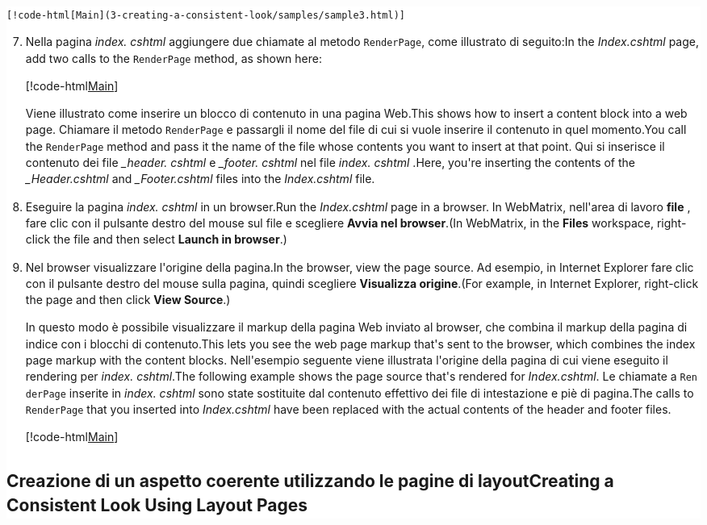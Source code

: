     [!code-html[Main](3-creating-a-consistent-look/samples/sample3.html)]
7. <span data-ttu-id="beb3d-144">Nella pagina *index. cshtml* aggiungere due chiamate al metodo `RenderPage`, come illustrato di seguito:</span><span class="sxs-lookup"><span data-stu-id="beb3d-144">In the *Index.cshtml* page, add two calls to the `RenderPage` method, as shown here:</span></span>

    [!code-html[Main](3-creating-a-consistent-look/samples/sample4.html)]

    <span data-ttu-id="beb3d-145">Viene illustrato come inserire un blocco di contenuto in una pagina Web.</span><span class="sxs-lookup"><span data-stu-id="beb3d-145">This shows how to insert a content block into a web page.</span></span> <span data-ttu-id="beb3d-146">Chiamare il metodo `RenderPage` e passargli il nome del file di cui si vuole inserire il contenuto in quel momento.</span><span class="sxs-lookup"><span data-stu-id="beb3d-146">You call the `RenderPage` method and pass it the name of the file whose contents you want to insert at that point.</span></span> <span data-ttu-id="beb3d-147">Qui si inserisce il contenuto dei file *\_header. cshtml* e *\_footer. cshtml* nel file *index. cshtml* .</span><span class="sxs-lookup"><span data-stu-id="beb3d-147">Here, you're inserting the contents of the *\_Header.cshtml* and *\_Footer.cshtml* files into the *Index.cshtml* file.</span></span>
8. <span data-ttu-id="beb3d-148">Eseguire la pagina *index. cshtml* in un browser.</span><span class="sxs-lookup"><span data-stu-id="beb3d-148">Run the *Index.cshtml* page in a browser.</span></span> <span data-ttu-id="beb3d-149">In WebMatrix, nell'area di lavoro **file** , fare clic con il pulsante destro del mouse sul file e scegliere **Avvia nel browser**.</span><span class="sxs-lookup"><span data-stu-id="beb3d-149">(In WebMatrix, in the **Files** workspace, right-click the file and then select **Launch in browser**.)</span></span>
9. <span data-ttu-id="beb3d-150">Nel browser visualizzare l'origine della pagina.</span><span class="sxs-lookup"><span data-stu-id="beb3d-150">In the browser, view the page source.</span></span> <span data-ttu-id="beb3d-151">Ad esempio, in Internet Explorer fare clic con il pulsante destro del mouse sulla pagina, quindi scegliere **Visualizza origine**.</span><span class="sxs-lookup"><span data-stu-id="beb3d-151">(For example, in Internet Explorer, right-click the page and then click **View Source**.)</span></span>

    <span data-ttu-id="beb3d-152">In questo modo è possibile visualizzare il markup della pagina Web inviato al browser, che combina il markup della pagina di indice con i blocchi di contenuto.</span><span class="sxs-lookup"><span data-stu-id="beb3d-152">This lets you see the web page markup that's sent to the browser, which combines the index page markup with the content blocks.</span></span> <span data-ttu-id="beb3d-153">Nell'esempio seguente viene illustrata l'origine della pagina di cui viene eseguito il rendering per *index. cshtml*.</span><span class="sxs-lookup"><span data-stu-id="beb3d-153">The following example shows the page source that's rendered for *Index.cshtml*.</span></span> <span data-ttu-id="beb3d-154">Le chiamate a `RenderPage` inserite in *index. cshtml* sono state sostituite dal contenuto effettivo dei file di intestazione e piè di pagina.</span><span class="sxs-lookup"><span data-stu-id="beb3d-154">The calls to `RenderPage` that you inserted into *Index.cshtml* have been replaced with the actual contents of the header and footer files.</span></span>

    [!code-html[Main](3-creating-a-consistent-look/samples/sample5.html)]

## <a name="creating-a-consistent-look-using-layout-pages"></a><span data-ttu-id="beb3d-155">Creazione di un aspetto coerente utilizzando le pagine di layout</span><span class="sxs-lookup"><span data-stu-id="beb3d-155">Creating a Consistent Look Using Layout Pages</span></span>
